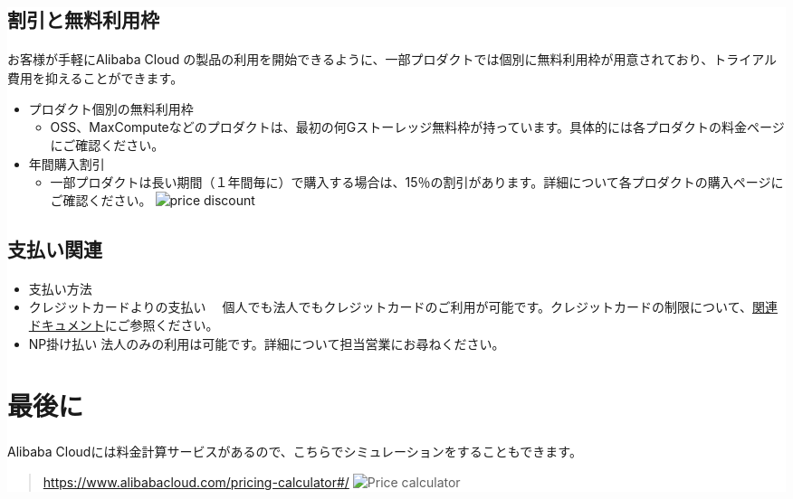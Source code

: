 ## 割引と無料利用枠

お客様が手軽にAlibaba Cloud の製品の利用を開始できるように、一部プロダクトでは個別に無料利用枠が用意されており、トライアル費用を抑えることができます。

- プロダクト個別の無料利用枠
  * OSS、MaxComputeなどのプロダクトは、最初の何Gストーレッジ無料枠が持っています。具体的には各プロダクトの料金ページにご確認ください。
- 年間購入割引
  * 一部プロダクトは長い期間（１年間毎に）で購入する場合は、15％の割引があります。詳細について各プロダクトの購入ページにご確認ください。
![price discount](https://raw.githubusercontent.com/ohiro18/ts.dev/master/content/advisory/images/5.9.png "price discount")

## 支払い関連

- 支払い方法
 - クレジットカードよりの支払い
 　個人でも法人でもクレジットカードのご利用が可能です。クレジットカードの制限について、[関連ドキュメント](https://jp.alibabacloud.com/help/doc-detail/50107.htm)にご参照ください。
 - NP掛け払い
  法人のみの利用は可能です。詳細について担当営業にお尋ねください。


# 最後に

Alibaba Cloudには料金計算サービスがあるので、こちらでシミュレーションをすることもできます。

> https://www.alibabacloud.com/pricing-calculator#/
![Price calculator](https://raw.githubusercontent.com/ohiro18/ts.dev/master/content/advisory/images/5.1.PNG "Price calculator")




